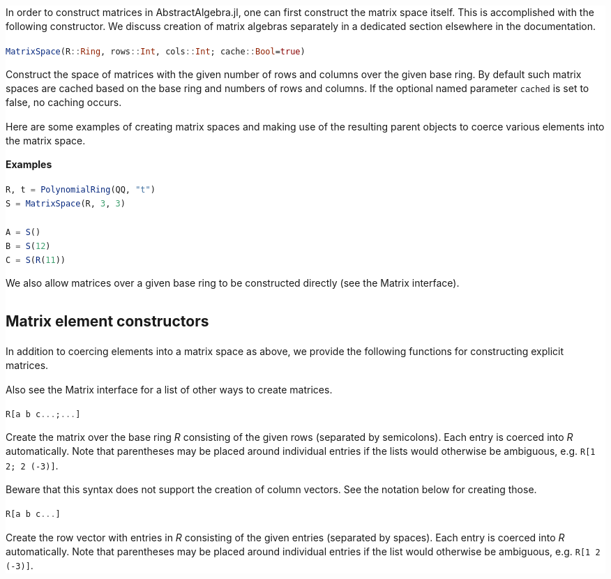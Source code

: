 In order to construct matrices in AbstractAlgebra.jl, one can first construct the
matrix space itself. This is accomplished with the following constructor. We discuss
creation of matrix algebras separately in a dedicated section elsewhere in the
documentation.

```julia
MatrixSpace(R::Ring, rows::Int, cols::Int; cache::Bool=true)
```

Construct the space of matrices with the given number of rows and columns over the
given base ring. By default such matrix spaces are cached based on the base ring and
numbers of rows and columns. If the optional named parameter `cached` is set to false,
no caching occurs.

Here are some examples of creating matrix spaces and making use of the
resulting parent objects to coerce various elements into the matrix space.

**Examples**

```julia
R, t = PolynomialRing(QQ, "t")
S = MatrixSpace(R, 3, 3)

A = S()
B = S(12)
C = S(R(11))
```

We also allow matrices over a given base ring to be constructed directly (see the
Matrix interface).

## Matrix element constructors

In addition to coercing elements into a matrix space as above, we provide the
following functions for constructing explicit matrices.

Also see the Matrix interface for a list of other ways to create matrices.

```julia
R[a b c...;...]
```

Create the matrix over the base ring $R$ consisting of the given rows (separated by
semicolons). Each entry is coerced into $R$  automatically. Note that parentheses may
be placed around individual entries if the lists would otherwise be ambiguous, e.g. 
`R[1 2; 2 (-3)]`.

Beware that this syntax does not support the creation of column vectors. See
the notation below for creating those.

```julia
R[a b c...]
```

Create the row vector with entries in $R$ consisting of the given entries
(separated by spaces). Each entry is coerced into $R$ automatically. Note that
parentheses may be placed around individual entries if the list would otherwise
be ambiguous, e.g. `R[1 2 (-3)]`.

